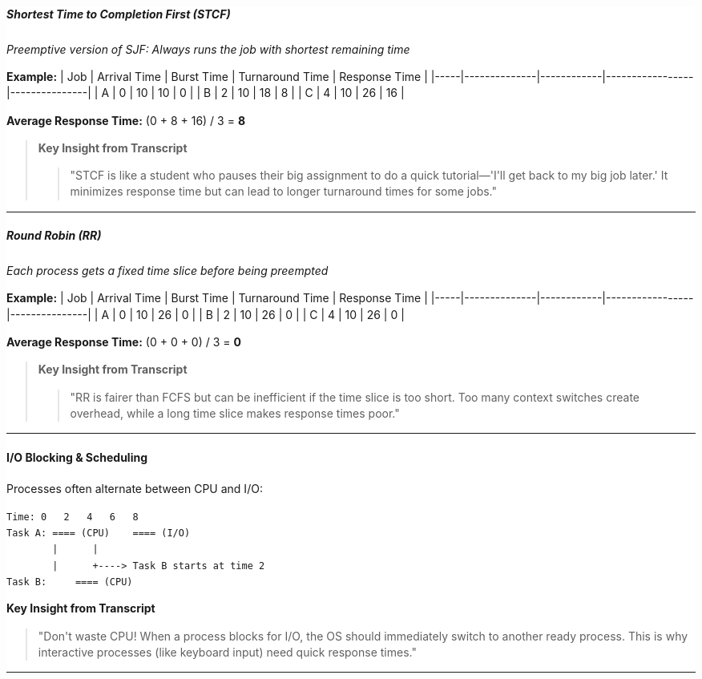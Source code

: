 
##### Shortest Time to Completion First (STCF)
*Preemptive version of SJF: Always runs the job with shortest remaining time*

**Example:**
| Job | Arrival Time | Burst Time | Turnaround Time | Response Time |
|-----|--------------|------------|-----------------|---------------|
| A   | 0            | 10         | 10              | 0             |
| B   | 2            | 10         | 18              | 8             |
| C   | 4            | 10         | 26              | 16            |

**Average Response Time:** (0 + 8 + 16) / 3 = **8**

> **Key Insight from Transcript**  
> > "STCF is like a student who pauses their big assignment to do a quick tutorial—'I'll get back to my big job later.' It minimizes response time but can lead to longer turnaround times for some jobs."

---

##### Round Robin (RR)
*Each process gets a fixed time slice before being preempted*

**Example:**
| Job | Arrival Time | Burst Time | Turnaround Time | Response Time |
|-----|--------------|------------|-----------------|---------------|
| A   | 0            | 10         | 26              | 0             |
| B   | 2            | 10         | 26              | 0             |
| C   | 4            | 10         | 26              | 0             |

**Average Response Time:** (0 + 0 + 0) / 3 = **0**

> **Key Insight from Transcript**  
> > "RR is fairer than FCFS but can be inefficient if the time slice is too short. Too many context switches create overhead, while a long time slice makes response times poor."

---

#### I/O Blocking & Scheduling

Processes often alternate between CPU and I/O:

```
Time: 0   2   4   6   8
Task A: ==== (CPU)    ==== (I/O)
        |      |
        |      +----> Task B starts at time 2
Task B:     ==== (CPU)
```

**Key Insight from Transcript**  
> "Don't waste CPU! When a process blocks for I/O, the OS should immediately switch to another ready process. This is why interactive processes (like keyboard input) need quick response times."

---